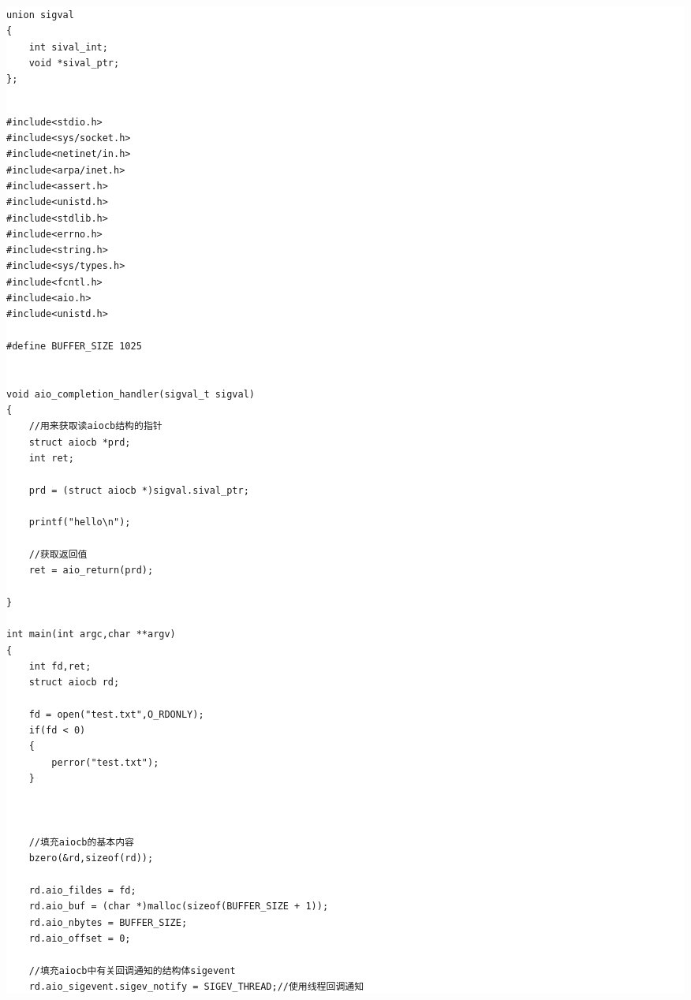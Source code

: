 ```
union sigval
{
    int sival_int;
    void *sival_ptr;
};  
```

```

#include<stdio.h>
#include<sys/socket.h>
#include<netinet/in.h>
#include<arpa/inet.h>
#include<assert.h>
#include<unistd.h>
#include<stdlib.h>
#include<errno.h>
#include<string.h>
#include<sys/types.h>
#include<fcntl.h>
#include<aio.h>
#include<unistd.h>

#define BUFFER_SIZE 1025


void aio_completion_handler(sigval_t sigval)
{
    //用来获取读aiocb结构的指针
    struct aiocb *prd;
    int ret;

    prd = (struct aiocb *)sigval.sival_ptr;

    printf("hello\n");

    //获取返回值
    ret = aio_return(prd);

}

int main(int argc,char **argv)
{
    int fd,ret;
    struct aiocb rd;

    fd = open("test.txt",O_RDONLY);
    if(fd < 0)
    {
        perror("test.txt");
    }



    //填充aiocb的基本内容
    bzero(&rd,sizeof(rd));

    rd.aio_fildes = fd;
    rd.aio_buf = (char *)malloc(sizeof(BUFFER_SIZE + 1));
    rd.aio_nbytes = BUFFER_SIZE;
    rd.aio_offset = 0;

    //填充aiocb中有关回调通知的结构体sigevent
    rd.aio_sigevent.sigev_notify = SIGEV_THREAD;//使用线程回调通知
```